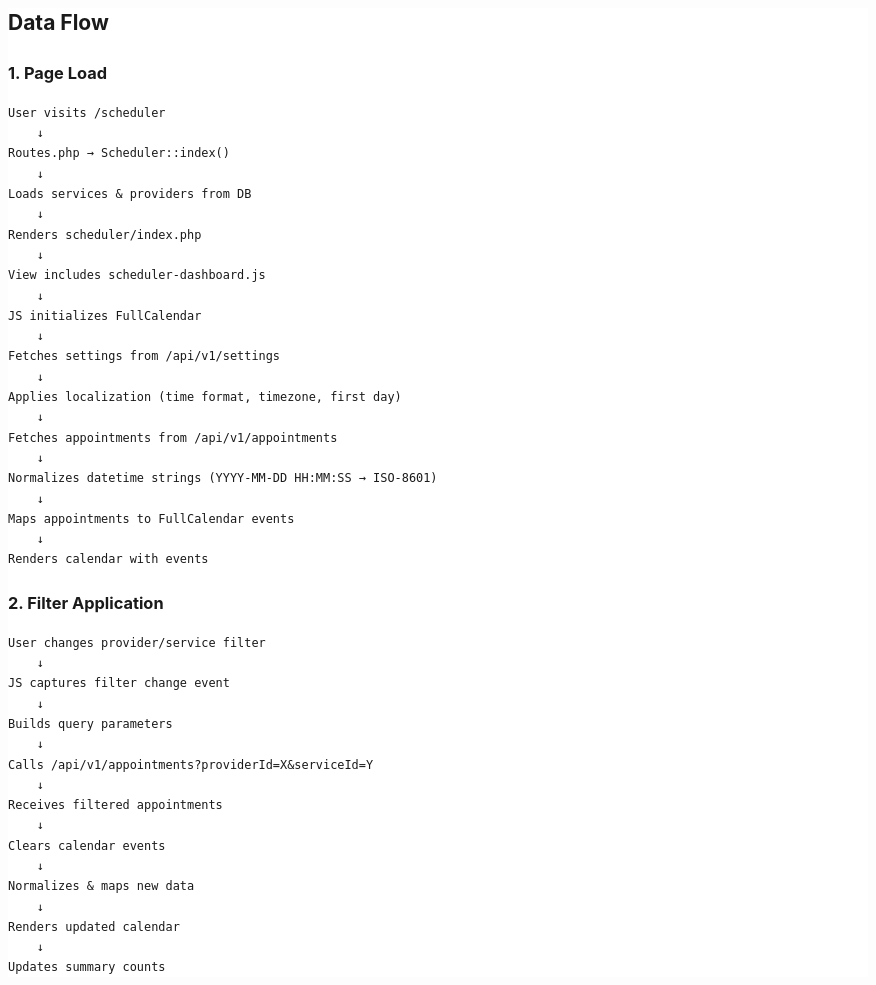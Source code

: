
## Data Flow

### 1. Page Load
```
User visits /scheduler
    ↓
Routes.php → Scheduler::index()
    ↓
Loads services & providers from DB
    ↓
Renders scheduler/index.php
    ↓
View includes scheduler-dashboard.js
    ↓
JS initializes FullCalendar
    ↓
Fetches settings from /api/v1/settings
    ↓
Applies localization (time format, timezone, first day)
    ↓
Fetches appointments from /api/v1/appointments
    ↓
Normalizes datetime strings (YYYY-MM-DD HH:MM:SS → ISO-8601)
    ↓
Maps appointments to FullCalendar events
    ↓
Renders calendar with events
```

### 2. Filter Application
```
User changes provider/service filter
    ↓
JS captures filter change event
    ↓
Builds query parameters
    ↓
Calls /api/v1/appointments?providerId=X&serviceId=Y
    ↓
Receives filtered appointments
    ↓
Clears calendar events
    ↓
Normalizes & maps new data
    ↓
Renders updated calendar
    ↓
Updates summary counts
```
